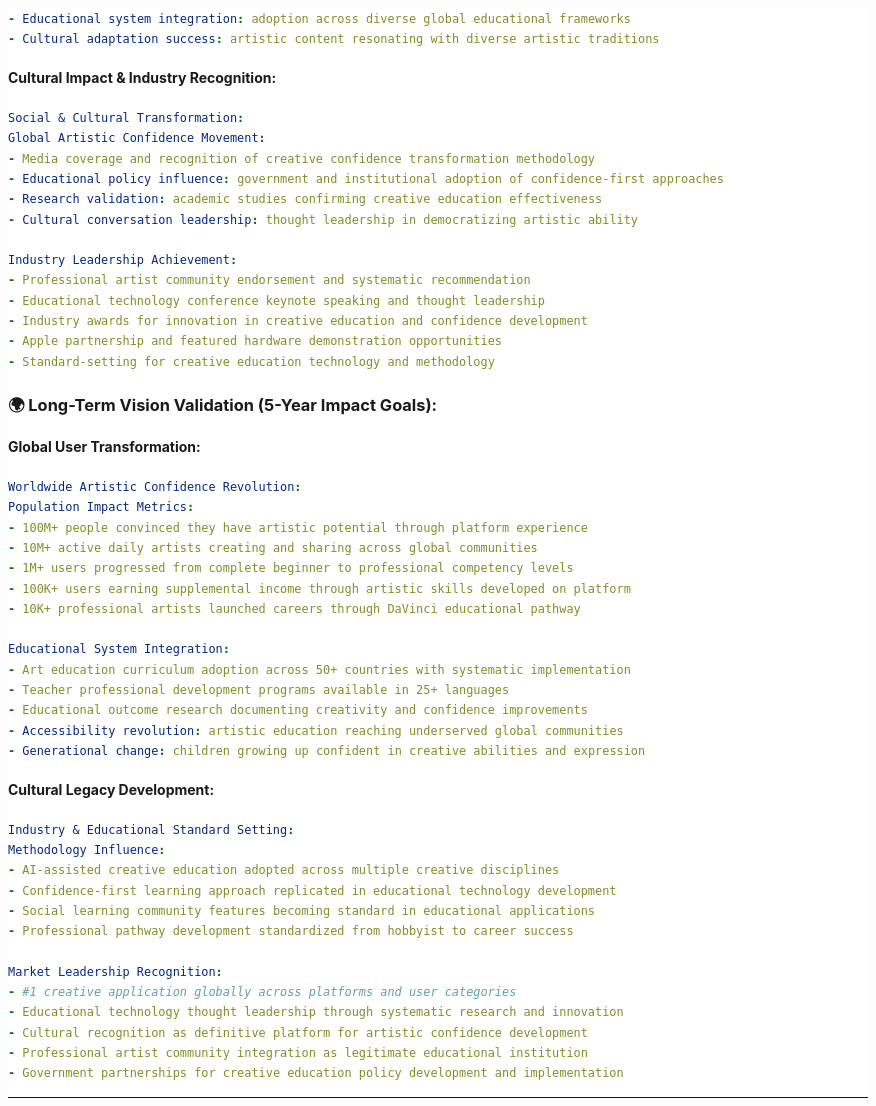 ```yaml
- Educational system integration: adoption across diverse global educational frameworks
- Cultural adaptation success: artistic content resonating with diverse artistic traditions
```

#### **Cultural Impact & Industry Recognition:**
```yaml
Social & Cultural Transformation:
Global Artistic Confidence Movement:
- Media coverage and recognition of creative confidence transformation methodology
- Educational policy influence: government and institutional adoption of confidence-first approaches
- Research validation: academic studies confirming creative education effectiveness
- Cultural conversation leadership: thought leadership in democratizing artistic ability

Industry Leadership Achievement:
- Professional artist community endorsement and systematic recommendation
- Educational technology conference keynote speaking and thought leadership
- Industry awards for innovation in creative education and confidence development
- Apple partnership and featured hardware demonstration opportunities
- Standard-setting for creative education technology and methodology
```

### **🌍 Long-Term Vision Validation (5-Year Impact Goals):**

#### **Global User Transformation:**
```yaml
Worldwide Artistic Confidence Revolution:
Population Impact Metrics:
- 100M+ people convinced they have artistic potential through platform experience
- 10M+ active daily artists creating and sharing across global communities
- 1M+ users progressed from complete beginner to professional competency levels
- 100K+ users earning supplemental income through artistic skills developed on platform
- 10K+ professional artists launched careers through DaVinci educational pathway

Educational System Integration:
- Art education curriculum adoption across 50+ countries with systematic implementation
- Teacher professional development programs available in 25+ languages
- Educational outcome research documenting creativity and confidence improvements
- Accessibility revolution: artistic education reaching underserved global communities
- Generational change: children growing up confident in creative abilities and expression
```

#### **Cultural Legacy Development:**
```yaml
Industry & Educational Standard Setting:
Methodology Influence:
- AI-assisted creative education adopted across multiple creative disciplines
- Confidence-first learning approach replicated in educational technology development
- Social learning community features becoming standard in educational applications
- Professional pathway development standardized from hobbyist to career success

Market Leadership Recognition:
- #1 creative application globally across platforms and user categories
- Educational technology thought leadership through systematic research and innovation
- Cultural recognition as definitive platform for artistic confidence development
- Professional artist community integration as legitimate educational institution
- Government partnerships for creative education policy development and implementation
```

---